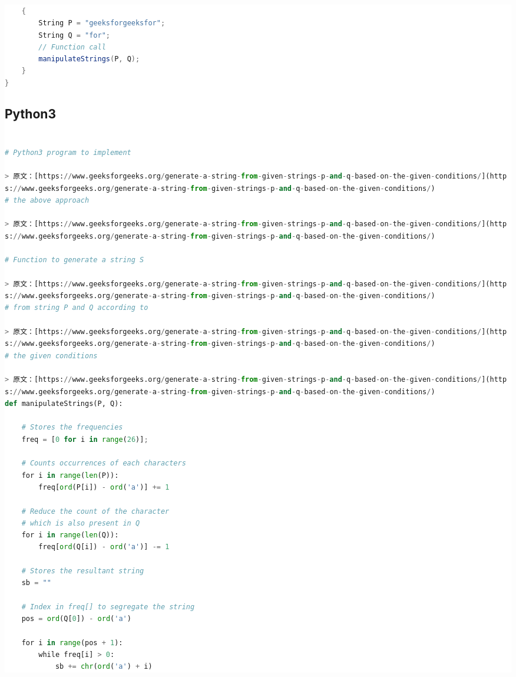 ```java
    {
        String P = "geeksforgeeksfor";
        String Q = "for";
        // Function call
        manipulateStrings(P, Q);
    }
}

```

## Python3

```py

# Python3 program to implement

> 原文：[https://www.geeksforgeeks.org/generate-a-string-from-given-strings-p-and-q-based-on-the-given-conditions/](https://www.geeksforgeeks.org/generate-a-string-from-given-strings-p-and-q-based-on-the-given-conditions/)
# the above approach

> 原文：[https://www.geeksforgeeks.org/generate-a-string-from-given-strings-p-and-q-based-on-the-given-conditions/](https://www.geeksforgeeks.org/generate-a-string-from-given-strings-p-and-q-based-on-the-given-conditions/)

# Function to generate a string S 

> 原文：[https://www.geeksforgeeks.org/generate-a-string-from-given-strings-p-and-q-based-on-the-given-conditions/](https://www.geeksforgeeks.org/generate-a-string-from-given-strings-p-and-q-based-on-the-given-conditions/)
# from string P and Q according to 

> 原文：[https://www.geeksforgeeks.org/generate-a-string-from-given-strings-p-and-q-based-on-the-given-conditions/](https://www.geeksforgeeks.org/generate-a-string-from-given-strings-p-and-q-based-on-the-given-conditions/)
# the given conditions

> 原文：[https://www.geeksforgeeks.org/generate-a-string-from-given-strings-p-and-q-based-on-the-given-conditions/](https://www.geeksforgeeks.org/generate-a-string-from-given-strings-p-and-q-based-on-the-given-conditions/)
def manipulateStrings(P, Q):

    # Stores the frequencies
    freq = [0 for i in range(26)];

    # Counts occurrences of each characters
    for i in range(len(P)):
        freq[ord(P[i]) - ord('a')] += 1

    # Reduce the count of the character
    # which is also present in Q
    for i in range(len(Q)):
        freq[ord(Q[i]) - ord('a')] -= 1

    # Stores the resultant string
    sb = ""

    # Index in freq[] to segregate the string
    pos = ord(Q[0]) - ord('a')

    for i in range(pos + 1):
        while freq[i] > 0:
            sb += chr(ord('a') + i)
```
